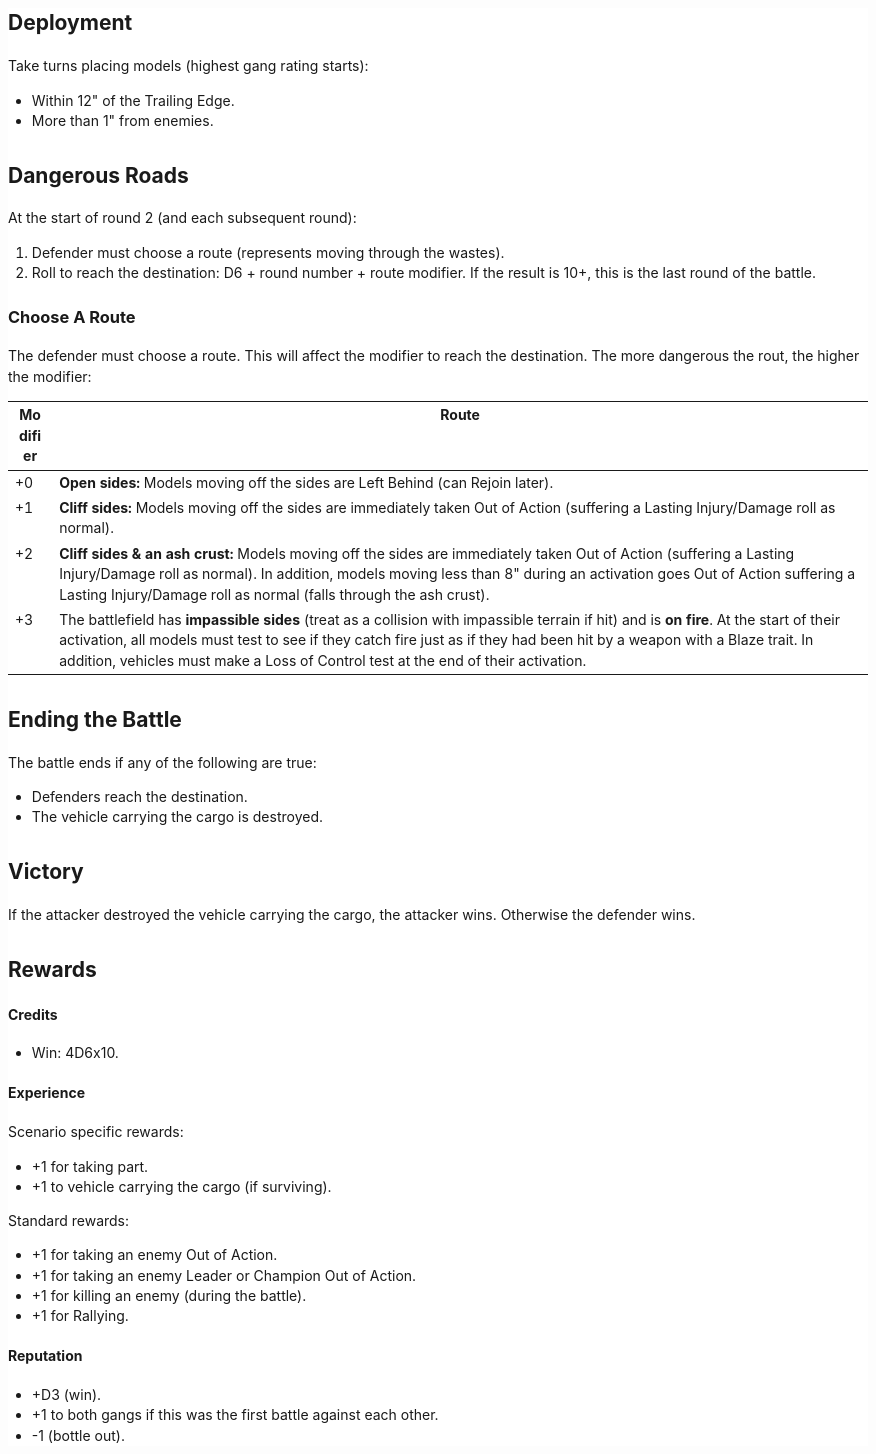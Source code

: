 <h2>Deployment</h2>

Take turns placing models (highest gang rating starts):

- Within 12" of the Trailing Edge.
- More than 1" from enemies.

<h2>Dangerous Roads</h2>

At the start of round 2 (and each subsequent round):

1. Defender must choose a route (represents moving through the wastes).
2. Roll to reach the destination: D6 + round number + route modifier. If the result is 10+, this is the last round of the battle.

<h3>Choose A Route</h3>

The defender must choose a route. This will affect the modifier to reach the destination. The more dangerous the rout, the higher the modifier:

| Modifier | Route                                                                                                                                                                                                                                                                                                                                                   |
| -------- | ------------------------------------------------------------------------------------------------------------------------------------------------------------------------------------------------------------------------------------------------------------------------------------------------------------------------------------------------------- |
| +0       | **Open sides:** Models moving off the sides are Left Behind (can Rejoin later).                                                                                                                                                                                                                                                                         |
| +1       | **Cliff sides:** Models moving off the sides are immediately taken Out of Action (suffering a Lasting Injury/Damage roll as normal).                                                                                                                                                                                                                    |
| +2       | **Cliff sides & an ash crust:** Models moving off the sides are immediately taken Out of Action (suffering a Lasting Injury/Damage roll as normal). In addition, models moving less than 8" during an activation goes Out of Action suffering a Lasting Injury/Damage roll as normal (falls through the ash crust).                                     |
| +3       | The battlefield has **impassible sides** (treat as a collision with impassible terrain if hit) and is **on fire**. At the start of their activation, all models must test to see if they catch fire just as if they had been hit by a weapon with a Blaze trait. In addition, vehicles must make a Loss of Control test at the end of their activation. |

<h2>Ending the Battle</h2>

The battle ends if any of the following are true:

- Defenders reach the destination.
- The vehicle carrying the cargo is destroyed.

<h2>Victory</h2>

If the attacker destroyed the vehicle carrying the cargo, the attacker wins. Otherwise the defender wins.

<h2>Rewards</h2>

#### Credits

- Win: 4D6x10.

#### Experience

Scenario specific rewards:

- +1 for taking part.
- +1 to vehicle carrying the cargo (if surviving).

Standard rewards:

- +1 for taking an enemy Out of Action.
- +1 for taking an enemy Leader or Champion Out of Action.
- +1 for killing an enemy (during the battle).
- +1 for Rallying.

#### Reputation

- +D3 (win).
- +1 to both gangs if this was the first battle against each other.
- -1 (bottle out).

</TabItem>
</Tabs>
